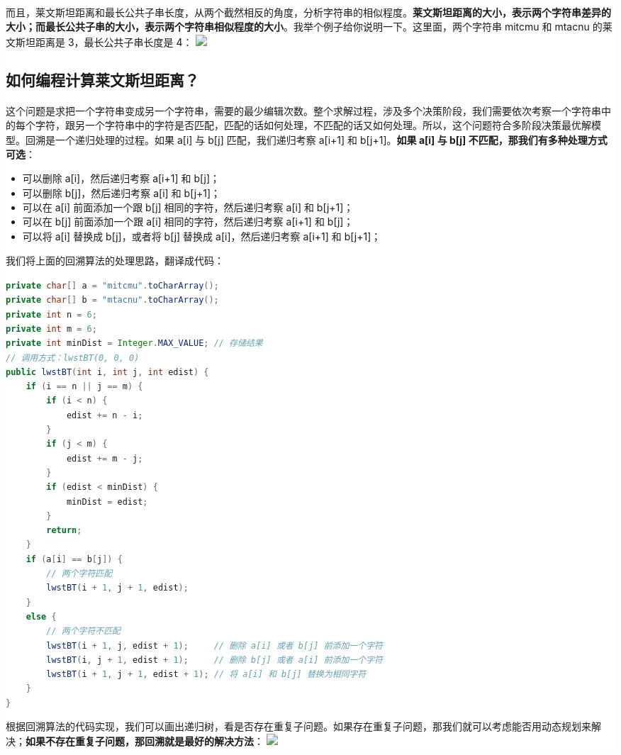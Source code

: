 而且，莱文斯坦距离和最长公共子串长度，从两个截然相反的角度，分析字符串的相似程度。**莱文斯坦距离的大小，表示两个字符串差异的大小；而最长公共子串的大小，表示两个字符串相似程度的大小**。我举个例子给你说明一下。这里面，两个字符串 mitcmu 和 mtacnu 的莱文斯坦距离是 3，最长公共子串长度是 4：
![](https://raw.githubusercontent.com/necusjz/mPOST/master/CLRS/geek/243.png)

## 如何编程计算莱文斯坦距离？
这个问题是求把一个字符串变成另一个字符串，需要的最少编辑次数。整个求解过程，涉及多个决策阶段，我们需要依次考察一个字符串中的每个字符，跟另一个字符串中的字符是否匹配，匹配的话如何处理，不匹配的话又如何处理。所以，这个问题符合多阶段决策最优解模型。回溯是一个递归处理的过程。如果 a\[i] 与 b\[j] 匹配，我们递归考察 a\[i+1] 和 b\[j+1]。**如果 a\[i] 与 b\[j] 不匹配，那我们有多种处理方式可选**：
- 可以删除 a\[i]，然后递归考察 a\[i+1] 和 b\[j]；
- 可以删除 b\[j]，然后递归考察 a\[i] 和 b\[j+1]；
- 可以在 a\[i] 前面添加一个跟 b\[j] 相同的字符，然后递归考察 a\[i] 和 b\[j+1]；
- 可以在 b\[j] 前面添加一个跟 a\[i] 相同的字符，然后递归考察 a\[i+1] 和 b\[j]；
- 可以将 a\[i] 替换成 b\[j]，或者将 b\[j] 替换成 a\[i]，然后递归考察 a\[i+1] 和 b\[j+1]；

我们将上面的回溯算法的处理思路，翻译成代码：
```java
private char[] a = "mitcmu".toCharArray();
private char[] b = "mtacnu".toCharArray();
private int n = 6;
private int m = 6;
private int minDist = Integer.MAX_VALUE; // 存储结果
// 调用方式：lwstBT(0, 0, 0)
public lwstBT(int i, int j, int edist) {
    if (i == n || j == m) {
        if (i < n) {
            edist += n - i;
        }
        if (j < m) {
            edist += m - j;
        }
        if (edist < minDist) {
            minDist = edist;
        }
        return;
    }
    if (a[i] == b[j]) { 
        // 两个字符匹配
        lwstBT(i + 1, j + 1, edist);
    } 
    else { 
        // 两个字符不匹配
        lwstBT(i + 1, j, edist + 1);     // 删除 a[i] 或者 b[j] 前添加一个字符
        lwstBT(i, j + 1, edist + 1);     // 删除 b[j] 或者 a[i] 前添加一个字符
        lwstBT(i + 1, j + 1, edist + 1); // 将 a[i] 和 b[j] 替换为相同字符
    }
}
```

根据回溯算法的代码实现，我们可以画出递归树，看是否存在重复子问题。如果存在重复子问题，那我们就可以考虑能否用动态规划来解决；**如果不存在重复子问题，那回溯就是最好的解决方法**：
![](https://raw.githubusercontent.com/necusjz/mPOST/master/CLRS/geek/244.png)
